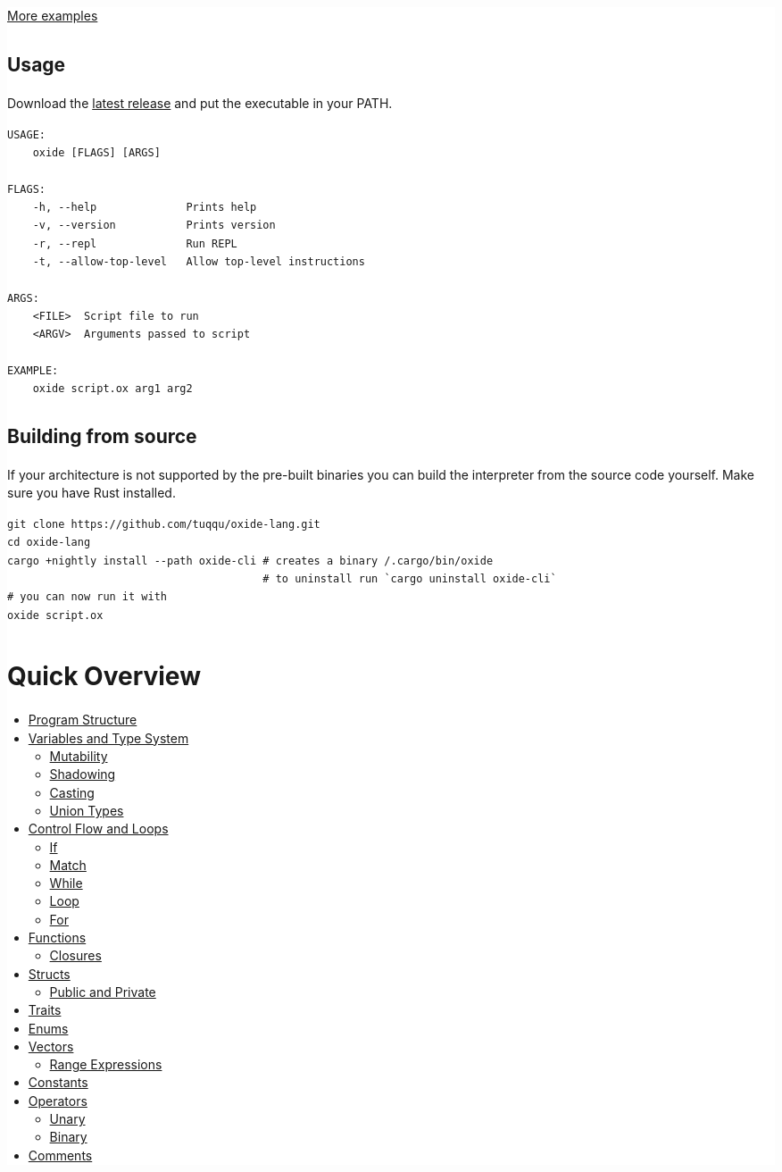 [More examples][examples]

## Usage

Download the [latest release][latest-releases] and put the executable in your PATH.

```
USAGE:
    oxide [FLAGS] [ARGS]

FLAGS:
    -h, --help              Prints help
    -v, --version           Prints version
    -r, --repl              Run REPL
    -t, --allow-top-level   Allow top-level instructions

ARGS:
    <FILE>  Script file to run
    <ARGV>  Arguments passed to script

EXAMPLE:
    oxide script.ox arg1 arg2
```

## Building from source
If your architecture is not supported by the pre-built binaries you can build the interpreter from the source code yourself. Make sure you have Rust installed.

```shell
git clone https://github.com/tuqqu/oxide-lang.git
cd oxide-lang
cargo +nightly install --path oxide-cli # creates a binary /.cargo/bin/oxide
                                        # to uninstall run `cargo uninstall oxide-cli`
# you can now run it with
oxide script.ox
```

# Quick Overview

* [Program Structure](#program-structure)
* [Variables and Type System](#variables-and-type-system)
    * [Mutability](#mutability)
    * [Shadowing](#shadowing)
    * [Casting](#casting)
    * [Union Types](#union-types)
* [Control Flow and Loops](#control-flow-and-loops)
    * [If](#if)
    * [Match](#match)
    * [While](#while)
    * [Loop](#loop)
    * [For](#for)
* [Functions](#functions)
    * [Closures](#closures)
* [Structs](#structs)
  * [Public and Private](#public-and-private)
* [Traits](#traits)
* [Enums](#enums)
* [Vectors](#vectors)
    * [Range Expressions](#range-expressions)
* [Constants](#constants)
* [Operators](#operators)
    * [Unary](#unary)
    * [Binary](#binary)
* [Comments](#comments)

[latest-releases]: https://github.com/tuqqu/oxide-lang/releases/latest
[examples]: https://github.com/tuqqu/oxide-lang/tree/master/examples
[type-system]: /docs/type_system.md